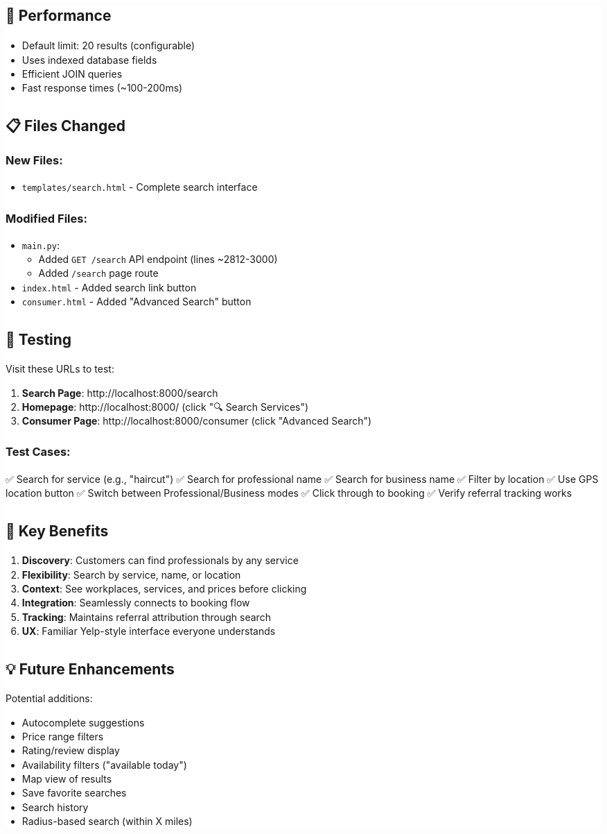 ## 🚀 Performance
- Default limit: 20 results (configurable)
- Uses indexed database fields
- Efficient JOIN queries
- Fast response times (~100-200ms)

## 📋 Files Changed

### New Files:
- `templates/search.html` - Complete search interface

### Modified Files:
- `main.py`:
  - Added `GET /search` API endpoint (lines ~2812-3000)
  - Added `/search` page route
- `index.html` - Added search link button
- `consumer.html` - Added "Advanced Search" button

## 🧪 Testing

Visit these URLs to test:
1. **Search Page**: http://localhost:8000/search
2. **Homepage**: http://localhost:8000/ (click "🔍 Search Services")
3. **Consumer Page**: http://localhost:8000/consumer (click "Advanced Search")

### Test Cases:
✅ Search for service (e.g., "haircut")
✅ Search for professional name
✅ Search for business name
✅ Filter by location
✅ Use GPS location button
✅ Switch between Professional/Business modes
✅ Click through to booking
✅ Verify referral tracking works

## 🎯 Key Benefits

1. **Discovery**: Customers can find professionals by any service
2. **Flexibility**: Search by service, name, or location
3. **Context**: See workplaces, services, and prices before clicking
4. **Integration**: Seamlessly connects to booking flow
5. **Tracking**: Maintains referral attribution through search
6. **UX**: Familiar Yelp-style interface everyone understands

## 💡 Future Enhancements

Potential additions:
- Autocomplete suggestions
- Price range filters
- Rating/review display
- Availability filters ("available today")
- Map view of results
- Save favorite searches
- Search history
- Radius-based search (within X miles)
